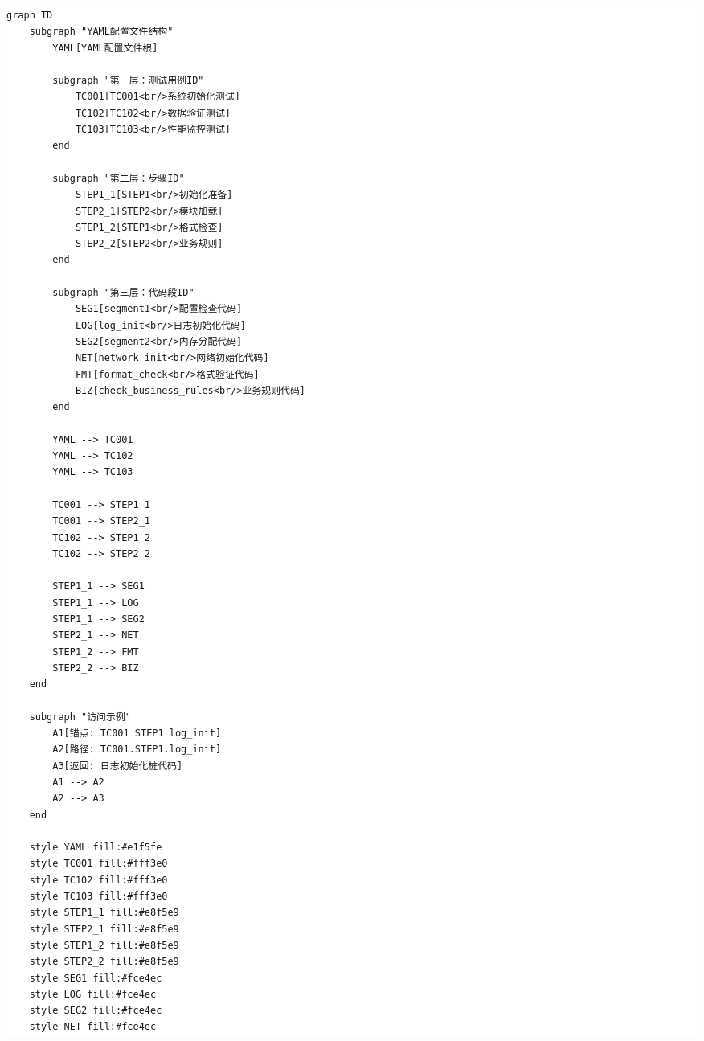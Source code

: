```mermaid
graph TD
    subgraph "YAML配置文件结构"
        YAML[YAML配置文件根]
        
        subgraph "第一层：测试用例ID"
            TC001[TC001<br/>系统初始化测试]
            TC102[TC102<br/>数据验证测试]
            TC103[TC103<br/>性能监控测试]
        end
        
        subgraph "第二层：步骤ID"
            STEP1_1[STEP1<br/>初始化准备]
            STEP2_1[STEP2<br/>模块加载]
            STEP1_2[STEP1<br/>格式检查]
            STEP2_2[STEP2<br/>业务规则]
        end
        
        subgraph "第三层：代码段ID"
            SEG1[segment1<br/>配置检查代码]
            LOG[log_init<br/>日志初始化代码]
            SEG2[segment2<br/>内存分配代码]
            NET[network_init<br/>网络初始化代码]
            FMT[format_check<br/>格式验证代码]
            BIZ[check_business_rules<br/>业务规则代码]
        end
        
        YAML --> TC001
        YAML --> TC102
        YAML --> TC103
        
        TC001 --> STEP1_1
        TC001 --> STEP2_1
        TC102 --> STEP1_2
        TC102 --> STEP2_2
        
        STEP1_1 --> SEG1
        STEP1_1 --> LOG
        STEP1_1 --> SEG2
        STEP2_1 --> NET
        STEP1_2 --> FMT
        STEP2_2 --> BIZ
    end
    
    subgraph "访问示例"
        A1[锚点: TC001 STEP1 log_init]
        A2[路径: TC001.STEP1.log_init]
        A3[返回: 日志初始化桩代码]
        A1 --> A2
        A2 --> A3
    end
    
    style YAML fill:#e1f5fe
    style TC001 fill:#fff3e0
    style TC102 fill:#fff3e0
    style TC103 fill:#fff3e0
    style STEP1_1 fill:#e8f5e9
    style STEP2_1 fill:#e8f5e9
    style STEP1_2 fill:#e8f5e9
    style STEP2_2 fill:#e8f5e9
    style SEG1 fill:#fce4ec
    style LOG fill:#fce4ec
    style SEG2 fill:#fce4ec
    style NET fill:#fce4ec
```